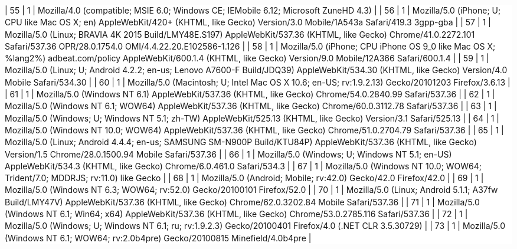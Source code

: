 |  55 |                     1 | Mozilla/4.0 (compatible; MSIE 6.0; Windows CE; IEMobile 6.12; Microsoft ZuneHD 4.3)                                                                                                                                                                                           |
|  56 |                     1 | Mozilla/5.0 (iPhone; U; CPU like Mac OS X; en) AppleWebKit/420+ (KHTML, like Gecko) Version/3.0 Mobile/1A543a Safari/419.3 3gpp-gba                                                                                                                                           |
|  57 |                     1 | Mozilla/5.0 (Linux; BRAVIA 4K 2015 Build/LMY48E.S197) AppleWebKit/537.36 (KHTML, like Gecko) Chrome/41.0.2272.101 Safari/537.36 OPR/28.0.1754.0 OMI/4.4.22.20.E102586-1.126                                                                                                   |
|  58 |                     1 | Mozilla/5.0 (iPhone; CPU iPhone OS 9_0 like Mac OS X; %lang2%) adbeat.com/policy AppleWebKit/600.1.4 (KHTML, like Gecko) Version/9.0 Mobile/12A366 Safari/600.1.4                                                                                                             |
|  59 |                     1 | Mozilla/5.0 (Linux; U; Android 4.2.2; en-us; Lenovo A7600-F Build/JDQ39) AppleWebKit/534.30 (KHTML, like Gecko) Version/4.0 Mobile Safari/534.30                                                                                                                              |
|  60 |                     1 | Mozilla/5.0 (Macintosh; U; Intel Mac OS X 10.6; en-US; rv:1.9.2.13) Gecko/20101203 Firefox/3.6.13                                                                                                                                                                             |
|  61 |                     1 | Mozilla/5.0 (Windows NT 6.1) AppleWebKit/537.36 (KHTML, like Gecko) Chrome/54.0.2840.99 Safari/537.36                                                                                                                                                                         |
|  62 |                     1 | Mozilla/5.0 (Windows NT 6.1; WOW64) AppleWebKit/537.36 (KHTML, like Gecko) Chrome/60.0.3112.78 Safari/537.36                                                                                                                                                                  |
|  63 |                     1 | Mozilla/5.0 (Windows; U; Windows NT 5.1; zh-TW) AppleWebKit/525.13 (KHTML, like Gecko) Version/3.1 Safari/525.13                                                                                                                                                              |
|  64 |                     1 | Mozilla/5.0 (Windows NT 10.0; WOW64) AppleWebKit/537.36 (KHTML, like Gecko) Chrome/51.0.2704.79 Safari/537.36                                                                                                                                                                 |
|  65 |                     1 | Mozilla/5.0 (Linux; Android 4.4.4; en-us; SAMSUNG SM-N900P Build/KTU84P) AppleWebKit/537.36 (KHTML, like Gecko) Version/1.5 Chrome/28.0.1500.94 Mobile Safari/537.36                                                                                                          |
|  66 |                     1 | Mozilla/5.0 (Windows; U; Windows NT 5.1; en-US) AppleWebKit/534.3 (KHTML, like Gecko) Chrome/6.0.461.0 Safari/534.3                                                                                                                                                           |
|  67 |                     1 | Mozilla/5.0 (Windows NT 10.0; WOW64; Trident/7.0; MDDRJS; rv:11.0) like Gecko                                                                                                                                                                                                 |
|  68 |                     1 | Mozilla/5.0 (Android; Mobile; rv:42.0) Gecko/42.0 Firefox/42.0                                                                                                                                                                                                                |
|  69 |                     1 | Mozilla/5.0 (Windows NT 6.3; WOW64; rv:52.0) Gecko/20100101 Firefox/52.0                                                                                                                                                                                                      |
|  70 |                     1 | Mozilla/5.0 (Linux; Android 5.1.1; A37fw Build/LMY47V) AppleWebKit/537.36 (KHTML, like Gecko) Chrome/62.0.3202.84 Mobile Safari/537.36                                                                                                                                        |
|  71 |                     1 | Mozilla/5.0 (Windows NT 6.1; Win64; x64) AppleWebKit/537.36 (KHTML, like Gecko) Chrome/53.0.2785.116 Safari/537.36                                                                                                                                                            |
|  72 |                     1 | Mozilla/5.0 (Windows; U; Windows NT 6.1; ru; rv:1.9.2.3) Gecko/20100401 Firefox/4.0 (.NET CLR 3.5.30729)                                                                                                                                                                      |
|  73 |                     1 | Mozilla/5.0 (Windows NT 6.1; WOW64; rv:2.0b4pre) Gecko/20100815 Minefield/4.0b4pre                                                                                                                                                                                            |